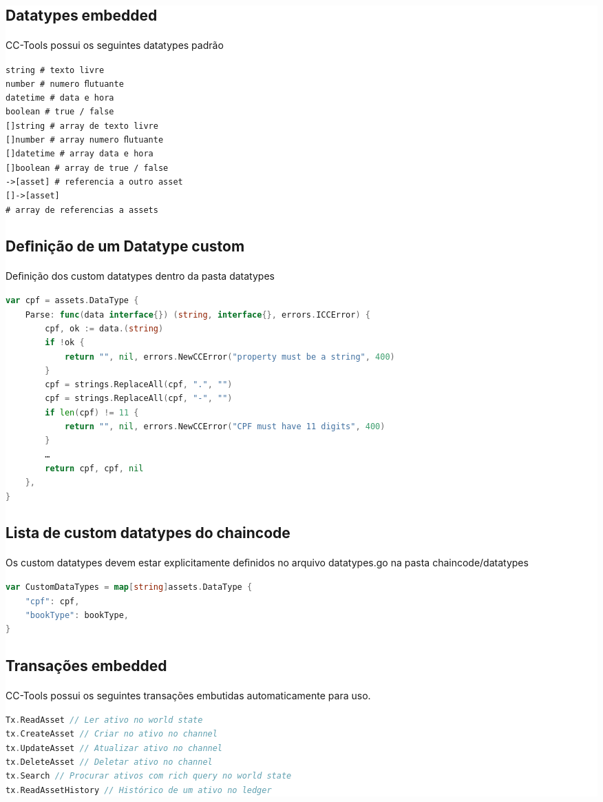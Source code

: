 ## Datatypes embedded
CC-Tools possui os seguintes datatypes padrão

```shell
string # texto livre
number # numero ﬂutuante
datetime # data e hora
boolean # true / false
[]string # array de texto livre
[]number # array numero ﬂutuante
[]datetime # array data e hora
[]boolean # array de true / false
->[asset] # referencia a outro asset
[]->[asset] 
# array de referencias a assets
```

## Deﬁnição de um Datatype custom
Deﬁnição dos custom datatypes dentro da pasta datatypes

```go
var cpf = assets.DataType {
    Parse: func(data interface{}) (string, interface{}, errors.ICCError) {
        cpf, ok := data.(string)
        if !ok {
            return "", nil, errors.NewCCError("property must be a string", 400)
        }
        cpf = strings.ReplaceAll(cpf, ".", "")
        cpf = strings.ReplaceAll(cpf, "-", "")
        if len(cpf) != 11 {
            return "", nil, errors.NewCCError("CPF must have 11 digits", 400)
        }
        …
        return cpf, cpf, nil
    },
}
```

## Lista de custom datatypes do chaincode
Os custom datatypes devem estar explicitamente deﬁnidos no arquivo datatypes.go na pasta
chaincode/datatypes
```go
var CustomDataTypes = map[string]assets.DataType {
    "cpf": cpf,
    "bookType": bookType,
}
```

## Transações embedded
CC-Tools possui os seguintes transações embutidas automaticamente para uso.
```go
Tx.ReadAsset // Ler ativo no world state
tx.CreateAsset // Criar no ativo no channel
tx.UpdateAsset // Atualizar ativo no channel
tx.DeleteAsset // Deletar ativo no channel
tx.Search // Procurar ativos com rich query no world state
tx.ReadAssetHistory // Histórico de um ativo no ledger
```
